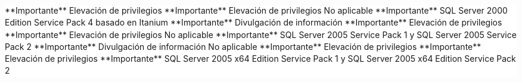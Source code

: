 <td style="border:1px solid black;">
**Importante**  
Elevación de privilegios
</td>
<td style="border:1px solid black;">
**Importante**  
Elevación de privilegios
</td>
<td style="border:1px solid black;">
No aplicable
</td>
<td style="border:1px solid black;">
**Importante**
</td>
</tr>
<tr>
<td style="border:1px solid black;">
SQL Server 2000 Edition Service Pack 4 basado en Itanium
</td>
<td style="border:1px solid black;">
**Importante**  
Divulgación de información
</td>
<td style="border:1px solid black;">
**Importante**  
Elevación de privilegios
</td>
<td style="border:1px solid black;">
**Importante**  
Elevación de privilegios
</td>
<td style="border:1px solid black;">
No aplicable
</td>
<td style="border:1px solid black;">
**Importante**
</td>
</tr>
<tr class="alternateRow">
<td style="border:1px solid black;">
SQL Server 2005 Service Pack 1 y SQL Server 2005 Service Pack 2
</td>
<td style="border:1px solid black;">
**Importante**  
Divulgación de información
</td>
<td style="border:1px solid black;">
No aplicable
</td>
<td style="border:1px solid black;">
**Importante**  
Elevación de privilegios
</td>
<td style="border:1px solid black;">
**Importante**  
Elevación de privilegios
</td>
<td style="border:1px solid black;">
**Importante**
</td>
</tr>
<tr>
<td style="border:1px solid black;">
SQL Server 2005 x64 Edition Service Pack 1 y SQL Server 2005 x64 Edition Service Pack 2